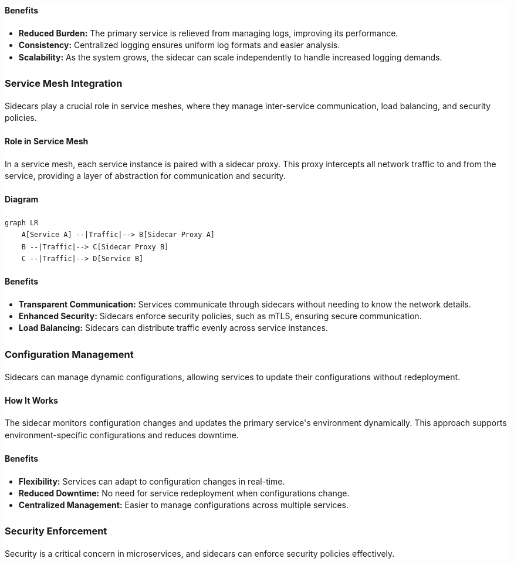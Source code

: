#### Benefits

- **Reduced Burden:** The primary service is relieved from managing logs, improving its performance.
- **Consistency:** Centralized logging ensures uniform log formats and easier analysis.
- **Scalability:** As the system grows, the sidecar can scale independently to handle increased logging demands.

### Service Mesh Integration

Sidecars play a crucial role in service meshes, where they manage inter-service communication, load balancing, and security policies.

#### Role in Service Mesh

In a service mesh, each service instance is paired with a sidecar proxy. This proxy intercepts all network traffic to and from the service, providing a layer of abstraction for communication and security.

#### Diagram

```mermaid
graph LR
    A[Service A] --|Traffic|--> B[Sidecar Proxy A]
    B --|Traffic|--> C[Sidecar Proxy B]
    C --|Traffic|--> D[Service B]
```

#### Benefits

- **Transparent Communication:** Services communicate through sidecars without needing to know the network details.
- **Enhanced Security:** Sidecars enforce security policies, such as mTLS, ensuring secure communication.
- **Load Balancing:** Sidecars can distribute traffic evenly across service instances.

### Configuration Management

Sidecars can manage dynamic configurations, allowing services to update their configurations without redeployment.

#### How It Works

The sidecar monitors configuration changes and updates the primary service's environment dynamically. This approach supports environment-specific configurations and reduces downtime.

#### Benefits

- **Flexibility:** Services can adapt to configuration changes in real-time.
- **Reduced Downtime:** No need for service redeployment when configurations change.
- **Centralized Management:** Easier to manage configurations across multiple services.

### Security Enforcement

Security is a critical concern in microservices, and sidecars can enforce security policies effectively.
